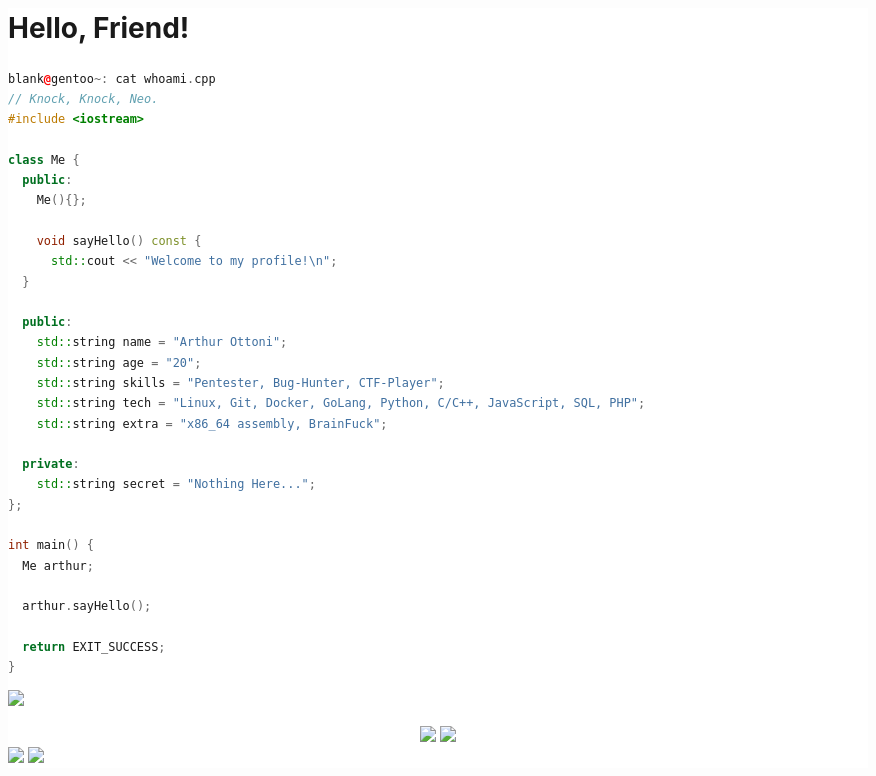 # Hello, Friend!

```cpp
blank@gentoo~: cat whoami.cpp
// Knock, Knock, Neo.
#include <iostream>

class Me {
  public:
    Me(){};

    void sayHello() const {
      std::cout << "Welcome to my profile!\n";
  }

  public:
    std::string name = "Arthur Ottoni";
    std::string age = "20";
    std::string skills = "Pentester, Bug-Hunter, CTF-Player";
    std::string tech = "Linux, Git, Docker, GoLang, Python, C/C++, JavaScript, SQL, PHP";
    std::string extra = "x86_64 assembly, BrainFuck";

  private:
    std::string secret = "Nothing Here...";
};

int main() {
  Me arthur;

  arthur.sayHello();

  return EXIT_SUCCESS;
}
```
<a href="http://www.github.com/0xbl4nk"><img src="https://raw.githubusercontent.com/khoa083/khoa/main/Khoa_ne/img/Rainbow.gif" width="100%"></a>
<div align="center">
  <a href="http://www.github.com/0xbl4nk"><img width="60%" src="https://github-readme-stats.vercel.app/api?username=0xbl4nk&hide=&count_private=true&bg_color=0D1117&theme=react&hide_border=true&show_icons=true"/></a>
  <a href="http://www.github.com/0xbl4nk"><img width="38.25%" src="https://github-readme-stats.vercel.app/api/top-langs/?username=0xbl4nk&langs_count=10&count_private=true&layout=compact&theme=react&hide_border=true&bg_color=0D1117"/></a>
</div>
<a href="http://www.github.com/0xbl4nk"><img src="https://raw.githubusercontent.com/khoa083/khoa/main/Khoa_ne/img/Rainbow.gif" width="100%"></a>
<a href="http://www.github.com/0xbl4nk"><img src="https://github-profile-trophy.vercel.app/?username=0xbl4nk&theme=juicyfresh&no-frame=true&row=1&&margin-w=20&no-bg=true"></a>
